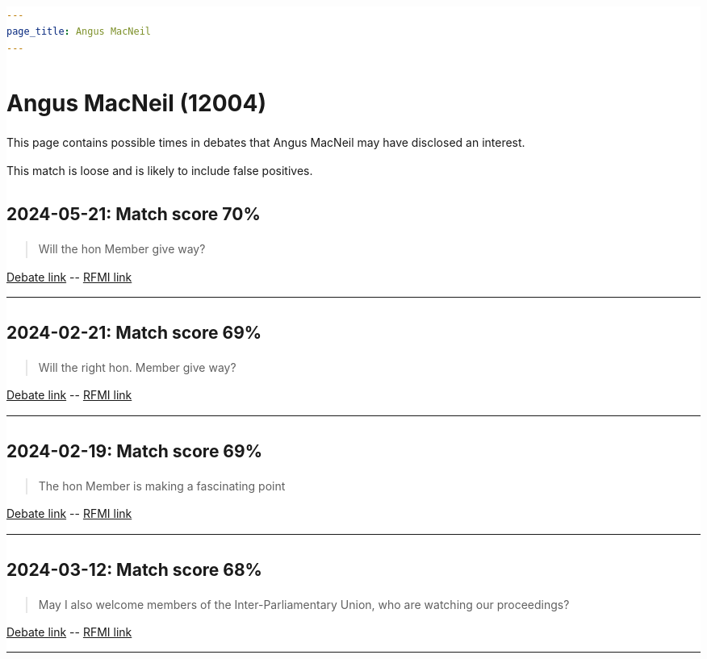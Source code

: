 ```yaml
---
page_title: Angus MacNeil
---
```


# Angus MacNeil  (12004)

This page contains possible times in debates that Angus MacNeil may have disclosed an interest.

This match is loose and is likely to include false positives. 



## 2024-05-21: Match score 70%

>Will the hon Member give way?

[Debate link](https://www.theyworkforyou.com/debates/?id=2024-05-21a.809.1)  --  [RFMI link](https://www.theyworkforyou.com/mp/12004/register)


---



## 2024-02-21: Match score 69%

>Will the right hon. Member give way?

[Debate link](https://www.theyworkforyou.com/debates/?id=2024-02-21c.745.1)  --  [RFMI link](https://www.theyworkforyou.com/mp/12004/register)


---



## 2024-02-19: Match score 69%

>The hon Member is making a fascinating point

[Debate link](https://www.theyworkforyou.com/debates/?id=2024-02-19a.566.0)  --  [RFMI link](https://www.theyworkforyou.com/mp/12004/register)


---



## 2024-03-12: Match score 68%

>May I also welcome members of the Inter-Parliamentary Union, who are watching our proceedings?

[Debate link](https://www.theyworkforyou.com/debates/?id=2024-03-12b.215.1)  --  [RFMI link](https://www.theyworkforyou.com/mp/12004/register)


---